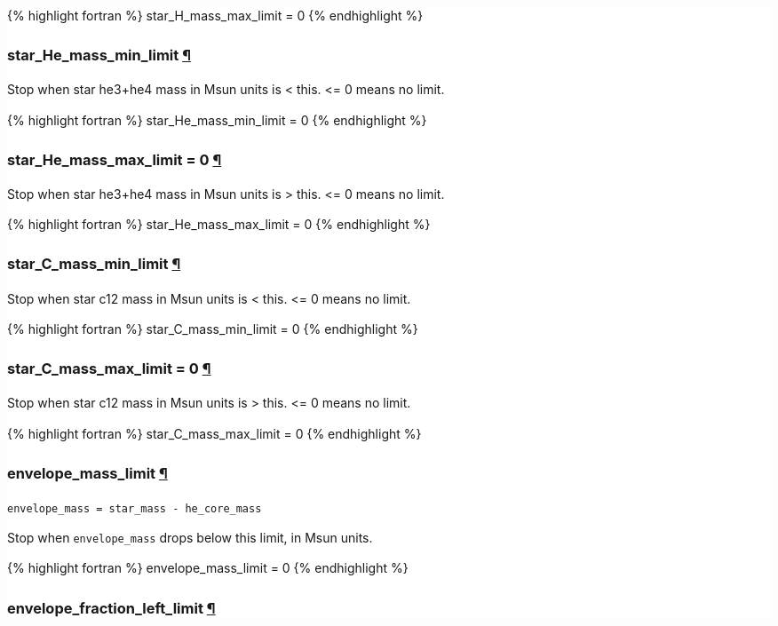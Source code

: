 {% highlight fortran %}
star_H_mass_max_limit = 0
{% endhighlight %}


<h3 id="star_He_mass_min_limit">star_He_mass_min_limit <a href="#star_He_mass_min_limit" title="Permalink to this location">¶</a></h3>


Stop when star he3+he4 mass in Msun units is < this.  <= 0 means no limit.

{% highlight fortran %}
star_He_mass_min_limit = 0
{% endhighlight %}


<h3 id="star_He_mass_max_limit__0">star_He_mass_max_limit = 0 <a href="#star_He_mass_max_limit__0" title="Permalink to this location">¶</a></h3>


Stop when star he3+he4 mass in Msun units is > this.  <= 0 means no limit.

{% highlight fortran %}
star_He_mass_max_limit = 0
{% endhighlight %}


<h3 id="star_C_mass_min_limit">star_C_mass_min_limit <a href="#star_C_mass_min_limit" title="Permalink to this location">¶</a></h3>


Stop when star c12 mass in Msun units is < this.  <= 0 means no limit.

{% highlight fortran %}
star_C_mass_min_limit = 0
{% endhighlight %}


<h3 id="star_C_mass_max_limit__0">star_C_mass_max_limit = 0 <a href="#star_C_mass_max_limit__0" title="Permalink to this location">¶</a></h3>


Stop when star c12 mass in Msun units is > this.  <= 0 means no limit.

{% highlight fortran %}
star_C_mass_max_limit = 0
{% endhighlight %}


<h3 id="envelope_mass_limit">envelope_mass_limit <a href="#envelope_mass_limit" title="Permalink to this location">¶</a></h3>


    envelope_mass = star_mass - he_core_mass

Stop when `envelope_mass` drops below this limit, in Msun units.

{% highlight fortran %}
envelope_mass_limit = 0
{% endhighlight %}


<h3 id="envelope_fraction_left_limit">envelope_fraction_left_limit <a href="#envelope_fraction_left_limit" title="Permalink to this location">¶</a></h3>
